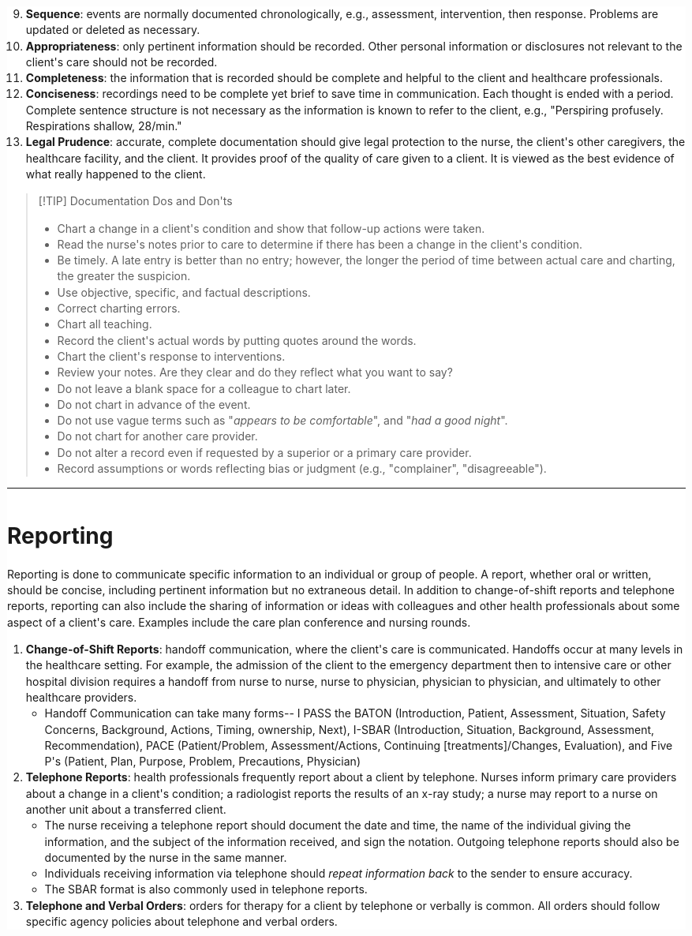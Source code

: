 9. **Sequence**: events are normally documented chronologically, e.g., assessment, intervention, then response. Problems are updated or deleted as necessary.
10. **Appropriateness**: only pertinent information should be recorded. Other personal information or disclosures not relevant to the client's care should not be recorded.
11. **Completeness**: the information that is recorded should be complete and helpful to the client and healthcare professionals.
12. **Conciseness**: recordings need to be complete yet brief to save time in communication. Each thought is ended with a period. Complete sentence structure is not necessary as the information is known to refer to the client, e.g., "Perspiring profusely. Respirations shallow, 28/min."
13. **Legal Prudence**: accurate, complete documentation should give legal protection to the nurse, the client's other caregivers, the healthcare facility, and the client. It provides proof of the quality of care given to a client. It is viewed as the best evidence of what really happened to the client.

>[!TIP] Documentation Dos and Don'ts
>- Chart a change in a client's condition and show that follow-up actions were taken.
>- Read the nurse's notes prior to care to determine if there has been a change in the client's condition.
>- Be timely. A late entry is better than no entry; however, the longer the period of time between actual care and charting, the greater the suspicion.
>- Use objective, specific, and factual descriptions.
>- Correct charting errors.
>- Chart all teaching.
>- Record the client's actual words by putting quotes around the words.
>- Chart the client's response to interventions.
>- Review your notes. Are they clear and do they reflect what you want to say?
>- Do not leave a blank space for a colleague to chart later.
>- Do not chart in advance of the event.
>- Do not use vague terms such as "*appears to be comfortable*", and "*had a good night*".
>- Do not chart for another care provider.
>- Do not alter a record even if requested by a superior or a primary care provider.
>- Record assumptions or words reflecting bias or judgment (e.g., "complainer", "disagreeable").

___

# Reporting
Reporting is done to communicate specific information to an individual or group of people. A report, whether oral or written, should be concise, including pertinent information but no extraneous detail. In addition to change-of-shift reports and telephone reports, reporting can also include the sharing of information or ideas with colleagues and other health professionals about some aspect of a client's care. Examples include the care plan conference and nursing rounds.
1. **Change-of-Shift Reports**: handoff communication, where the client's care is communicated. Handoffs occur at many levels in the healthcare setting. For example, the admission of the client to the emergency department then to intensive care or other hospital division requires a handoff from nurse to nurse, nurse to physician, physician to physician, and ultimately to other healthcare providers.
	- Handoff Communication can take many forms-- I PASS the BATON (Introduction, Patient, Assessment, Situation, Safety Concerns, Background, Actions, Timing, ownership, Next), I-SBAR (Introduction, Situation, Background, Assessment, Recommendation), PACE (Patient/Problem, Assessment/Actions, Continuing \[treatments]/Changes, Evaluation), and Five P's (Patient, Plan, Purpose, Problem, Precautions, Physician)
2. **Telephone Reports**: health professionals frequently report about a client by telephone. Nurses inform primary care providers about a change in a client's condition; a radiologist reports the results of an x-ray study; a nurse may report to a nurse on another unit about a transferred client.
	- The nurse receiving a telephone report should document the date and time, the name of the individual giving the information, and the subject of the information received, and sign the notation. Outgoing telephone reports should also be documented by the nurse in the same manner.
	- Individuals receiving information via telephone should *repeat information back* to the sender to ensure accuracy.
	- The SBAR format is also commonly used in telephone reports.
3. **Telephone and Verbal Orders**: orders for therapy for a client by telephone or verbally is common. All orders should follow specific agency policies about telephone and verbal orders.